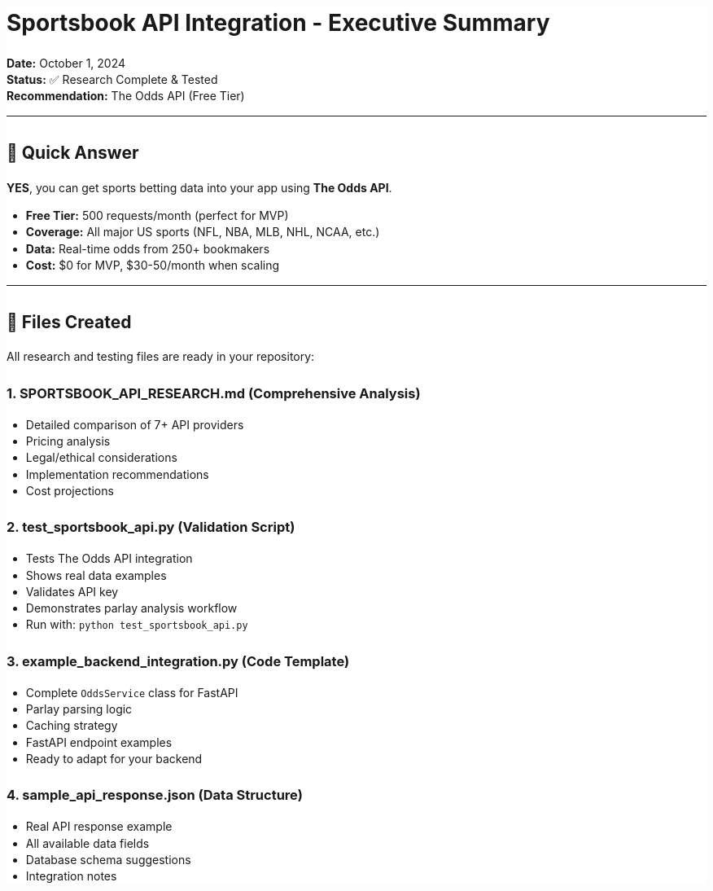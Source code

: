 # Sportsbook API Integration - Executive Summary

**Date:** October 1, 2024  
**Status:** ✅ Research Complete & Tested  
**Recommendation:** The Odds API (Free Tier)

---

## 🎯 Quick Answer

**YES**, you can get sports betting data into your app using **The Odds API**.

- **Free Tier:** 500 requests/month (perfect for MVP)
- **Coverage:** All major US sports (NFL, NBA, MLB, NHL, NCAA, etc.)
- **Data:** Real-time odds from 250+ bookmakers
- **Cost:** $0 for MVP, $30-50/month when scaling

---

## 📁 Files Created

All research and testing files are ready in your repository:

### 1. **SPORTSBOOK_API_RESEARCH.md** (Comprehensive Analysis)
   - Detailed comparison of 7+ API providers
   - Pricing analysis
   - Legal/ethical considerations
   - Implementation recommendations
   - Cost projections

### 2. **test_sportsbook_api.py** (Validation Script)
   - Tests The Odds API integration
   - Shows real data examples
   - Validates API key
   - Demonstrates parlay analysis workflow
   - Run with: `python test_sportsbook_api.py`

### 3. **example_backend_integration.py** (Code Template)
   - Complete `OddsService` class for FastAPI
   - Parlay parsing logic
   - Caching strategy
   - FastAPI endpoint examples
   - Ready to adapt for your backend

### 4. **sample_api_response.json** (Data Structure)
   - Real API response example
   - All available data fields
   - Database schema suggestions
   - Integration notes
